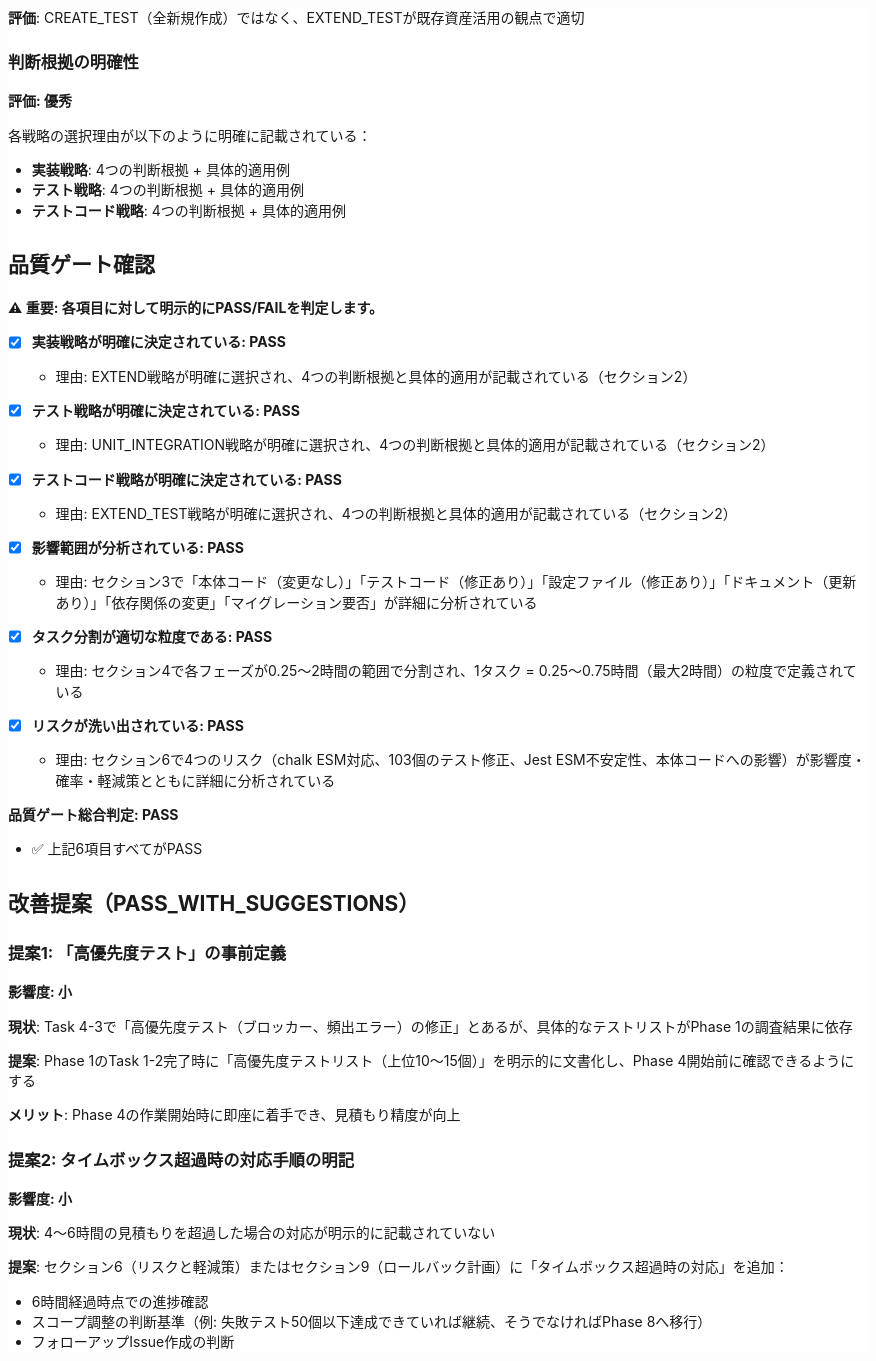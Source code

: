 **評価**: CREATE_TEST（全新規作成）ではなく、EXTEND_TESTが既存資産活用の観点で適切

### 判断根拠の明確性
**評価: 優秀**

各戦略の選択理由が以下のように明確に記載されている：
- **実装戦略**: 4つの判断根拠 + 具体的適用例
- **テスト戦略**: 4つの判断根拠 + 具体的適用例
- **テストコード戦略**: 4つの判断根拠 + 具体的適用例

## 品質ゲート確認

**⚠️ 重要: 各項目に対して明示的にPASS/FAILを判定します。**

- [x] **実装戦略が明確に決定されている: PASS**
  - 理由: EXTEND戦略が明確に選択され、4つの判断根拠と具体的適用が記載されている（セクション2）

- [x] **テスト戦略が明確に決定されている: PASS**
  - 理由: UNIT_INTEGRATION戦略が明確に選択され、4つの判断根拠と具体的適用が記載されている（セクション2）

- [x] **テストコード戦略が明確に決定されている: PASS**
  - 理由: EXTEND_TEST戦略が明確に選択され、4つの判断根拠と具体的適用が記載されている（セクション2）

- [x] **影響範囲が分析されている: PASS**
  - 理由: セクション3で「本体コード（変更なし）」「テストコード（修正あり）」「設定ファイル（修正あり）」「ドキュメント（更新あり）」「依存関係の変更」「マイグレーション要否」が詳細に分析されている

- [x] **タスク分割が適切な粒度である: PASS**
  - 理由: セクション4で各フェーズが0.25〜2時間の範囲で分割され、1タスク = 0.25〜0.75時間（最大2時間）の粒度で定義されている

- [x] **リスクが洗い出されている: PASS**
  - 理由: セクション6で4つのリスク（chalk ESM対応、103個のテスト修正、Jest ESM不安定性、本体コードへの影響）が影響度・確率・軽減策とともに詳細に分析されている

**品質ゲート総合判定: PASS**
- ✅ 上記6項目すべてがPASS

## 改善提案（PASS_WITH_SUGGESTIONS）

### 提案1: 「高優先度テスト」の事前定義
**影響度: 小**

**現状**: Task 4-3で「高優先度テスト（ブロッカー、頻出エラー）の修正」とあるが、具体的なテストリストがPhase 1の調査結果に依存

**提案**: Phase 1のTask 1-2完了時に「高優先度テストリスト（上位10〜15個）」を明示的に文書化し、Phase 4開始前に確認できるようにする

**メリット**: Phase 4の作業開始時に即座に着手でき、見積もり精度が向上

### 提案2: タイムボックス超過時の対応手順の明記
**影響度: 小**

**現状**: 4〜6時間の見積もりを超過した場合の対応が明示的に記載されていない

**提案**: セクション6（リスクと軽減策）またはセクション9（ロールバック計画）に「タイムボックス超過時の対応」を追加：
- 6時間経過時点での進捗確認
- スコープ調整の判断基準（例: 失敗テスト50個以下達成できていれば継続、そうでなければPhase 8へ移行）
- フォローアップIssue作成の判断
